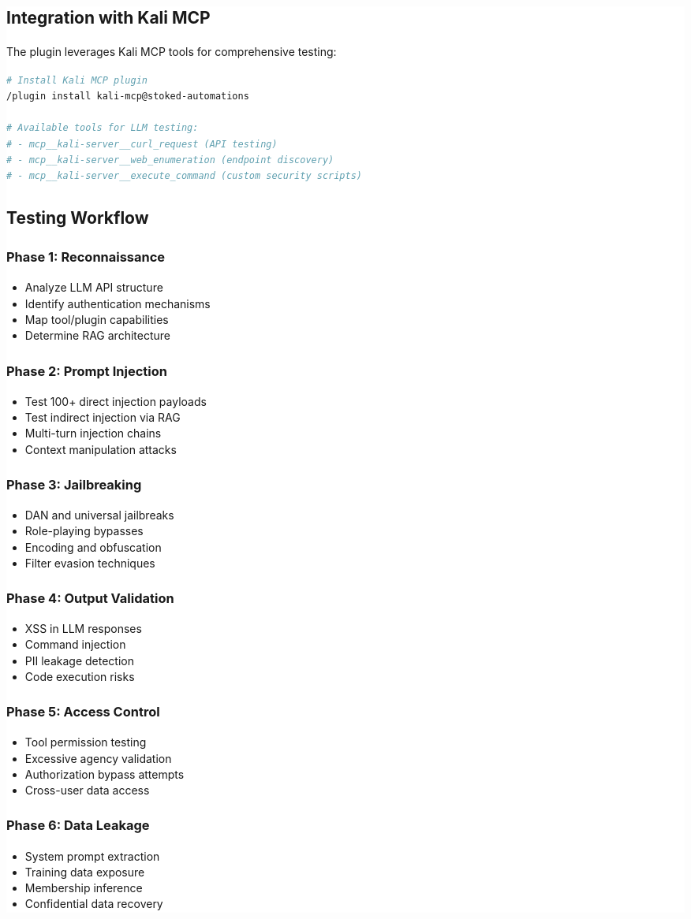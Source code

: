 ## Integration with Kali MCP

The plugin leverages Kali MCP tools for comprehensive testing:

```bash
# Install Kali MCP plugin
/plugin install kali-mcp@stoked-automations

# Available tools for LLM testing:
# - mcp__kali-server__curl_request (API testing)
# - mcp__kali-server__web_enumeration (endpoint discovery)
# - mcp__kali-server__execute_command (custom security scripts)
```

## Testing Workflow

### Phase 1: Reconnaissance
- Analyze LLM API structure
- Identify authentication mechanisms
- Map tool/plugin capabilities
- Determine RAG architecture

### Phase 2: Prompt Injection
- Test 100+ direct injection payloads
- Test indirect injection via RAG
- Multi-turn injection chains
- Context manipulation attacks

### Phase 3: Jailbreaking
- DAN and universal jailbreaks
- Role-playing bypasses
- Encoding and obfuscation
- Filter evasion techniques

### Phase 4: Output Validation
- XSS in LLM responses
- Command injection
- PII leakage detection
- Code execution risks

### Phase 5: Access Control
- Tool permission testing
- Excessive agency validation
- Authorization bypass attempts
- Cross-user data access

### Phase 6: Data Leakage
- System prompt extraction
- Training data exposure
- Membership inference
- Confidential data recovery
